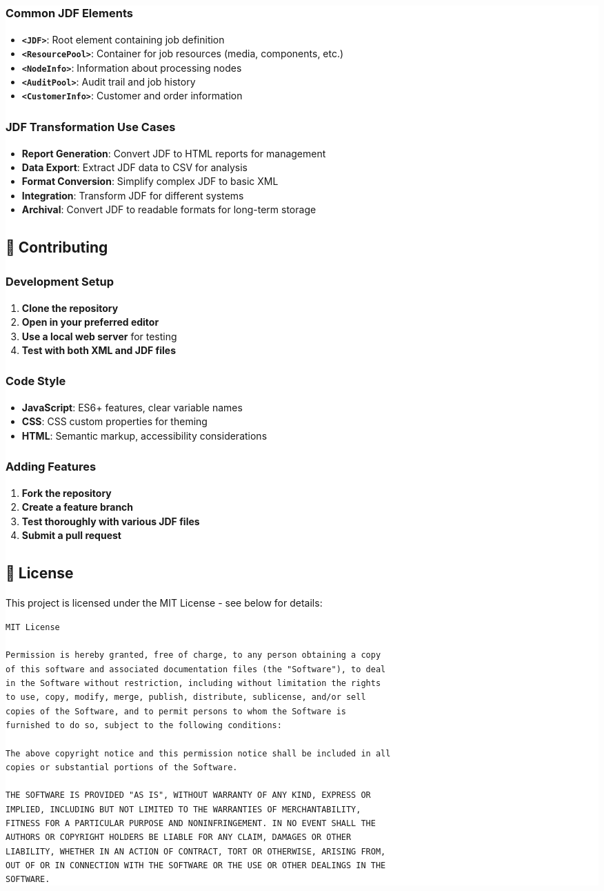 ### Common JDF Elements
- **`<JDF>`**: Root element containing job definition
- **`<ResourcePool>`**: Container for job resources (media, components, etc.)
- **`<NodeInfo>`**: Information about processing nodes
- **`<AuditPool>`**: Audit trail and job history
- **`<CustomerInfo>`**: Customer and order information

### JDF Transformation Use Cases
- **Report Generation**: Convert JDF to HTML reports for management
- **Data Export**: Extract JDF data to CSV for analysis
- **Format Conversion**: Simplify complex JDF to basic XML
- **Integration**: Transform JDF for different systems
- **Archival**: Convert JDF to readable formats for long-term storage

## 🤝 Contributing

### Development Setup

1. **Clone the repository**
2. **Open in your preferred editor**
3. **Use a local web server** for testing
4. **Test with both XML and JDF files**

### Code Style

- **JavaScript**: ES6+ features, clear variable names
- **CSS**: CSS custom properties for theming
- **HTML**: Semantic markup, accessibility considerations

### Adding Features

1. **Fork the repository**
2. **Create a feature branch**
3. **Test thoroughly with various JDF files**
4. **Submit a pull request**

## 📄 License

This project is licensed under the MIT License - see below for details:

```
MIT License

Permission is hereby granted, free of charge, to any person obtaining a copy
of this software and associated documentation files (the "Software"), to deal
in the Software without restriction, including without limitation the rights
to use, copy, modify, merge, publish, distribute, sublicense, and/or sell
copies of the Software, and to permit persons to whom the Software is
furnished to do so, subject to the following conditions:

The above copyright notice and this permission notice shall be included in all
copies or substantial portions of the Software.

THE SOFTWARE IS PROVIDED "AS IS", WITHOUT WARRANTY OF ANY KIND, EXPRESS OR
IMPLIED, INCLUDING BUT NOT LIMITED TO THE WARRANTIES OF MERCHANTABILITY,
FITNESS FOR A PARTICULAR PURPOSE AND NONINFRINGEMENT. IN NO EVENT SHALL THE
AUTHORS OR COPYRIGHT HOLDERS BE LIABLE FOR ANY CLAIM, DAMAGES OR OTHER
LIABILITY, WHETHER IN AN ACTION OF CONTRACT, TORT OR OTHERWISE, ARISING FROM,
OUT OF OR IN CONNECTION WITH THE SOFTWARE OR THE USE OR OTHER DEALINGS IN THE
SOFTWARE.
```
